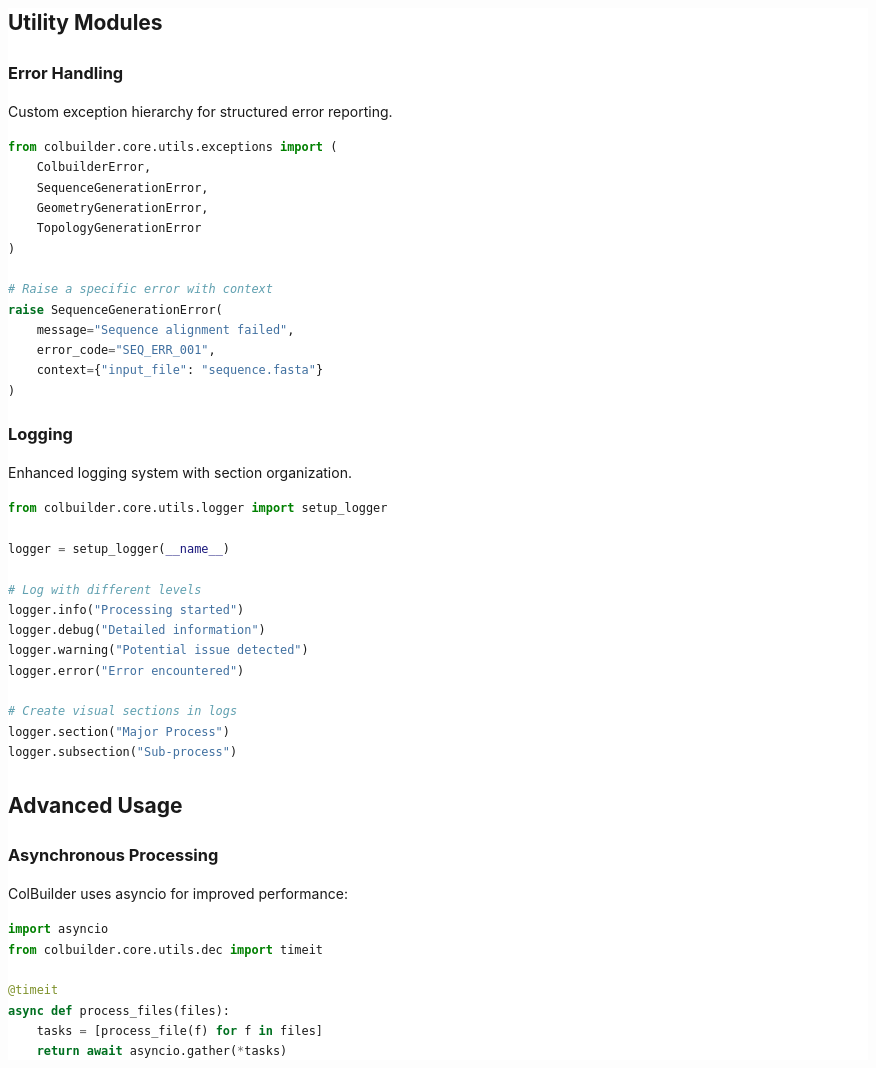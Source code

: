 ## Utility Modules

### Error Handling

Custom exception hierarchy for structured error reporting.

```python
from colbuilder.core.utils.exceptions import (
    ColbuilderError,
    SequenceGenerationError,
    GeometryGenerationError,
    TopologyGenerationError
)

# Raise a specific error with context
raise SequenceGenerationError(
    message="Sequence alignment failed",
    error_code="SEQ_ERR_001",
    context={"input_file": "sequence.fasta"}
)
```

### Logging

Enhanced logging system with section organization.

```python
from colbuilder.core.utils.logger import setup_logger

logger = setup_logger(__name__)

# Log with different levels
logger.info("Processing started")
logger.debug("Detailed information")
logger.warning("Potential issue detected")
logger.error("Error encountered")

# Create visual sections in logs
logger.section("Major Process")
logger.subsection("Sub-process")
```

## Advanced Usage

### Asynchronous Processing

ColBuilder uses asyncio for improved performance:

```python
import asyncio
from colbuilder.core.utils.dec import timeit

@timeit
async def process_files(files):
    tasks = [process_file(f) for f in files]
    return await asyncio.gather(*tasks)
```
